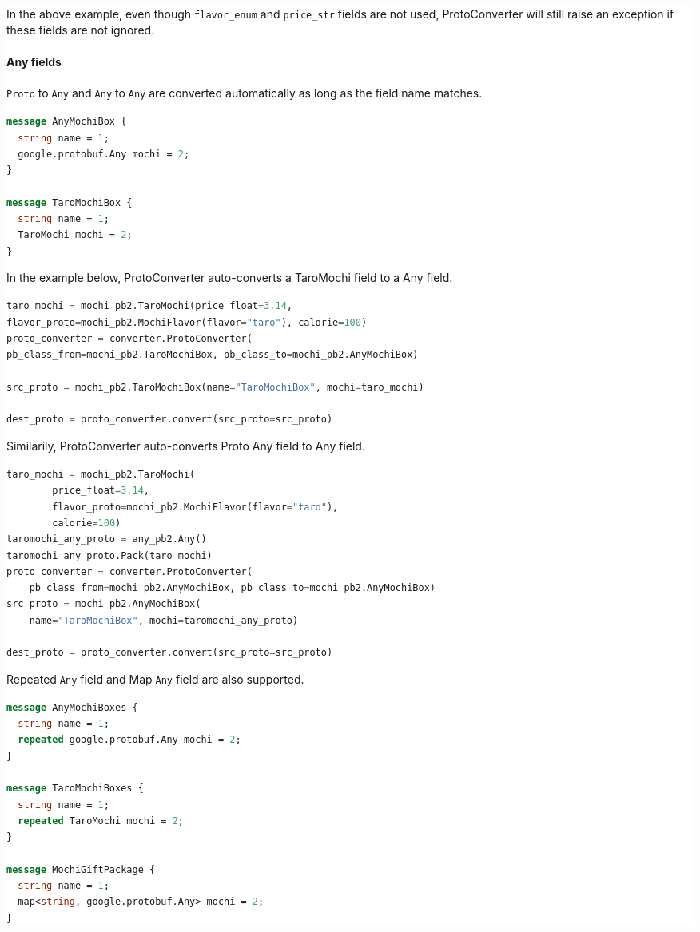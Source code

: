 In the above example, even though `flavor_enum` and `price_str` fields are not
used, ProtoConverter will still raise an exception if these fields are not
ignored.

#### Any fields

`Proto` to `Any` and `Any` to `Any` are converted automatically as long as the
field name matches.

```proto
message AnyMochiBox {
  string name = 1;
  google.protobuf.Any mochi = 2;
}

message TaroMochiBox {
  string name = 1;
  TaroMochi mochi = 2;
}
```

In the example below, ProtoConverter auto-converts a TaroMochi field to a Any
field.

```python
taro_mochi = mochi_pb2.TaroMochi(price_float=3.14,
flavor_proto=mochi_pb2.MochiFlavor(flavor="taro"), calorie=100)
proto_converter = converter.ProtoConverter(
pb_class_from=mochi_pb2.TaroMochiBox, pb_class_to=mochi_pb2.AnyMochiBox)

src_proto = mochi_pb2.TaroMochiBox(name="TaroMochiBox", mochi=taro_mochi)

dest_proto = proto_converter.convert(src_proto=src_proto)
```

Similarily, ProtoConverter auto-converts Proto Any field to Any field.

```python
taro_mochi = mochi_pb2.TaroMochi(
        price_float=3.14,
        flavor_proto=mochi_pb2.MochiFlavor(flavor="taro"),
        calorie=100)
taromochi_any_proto = any_pb2.Any()
taromochi_any_proto.Pack(taro_mochi)
proto_converter = converter.ProtoConverter(
    pb_class_from=mochi_pb2.AnyMochiBox, pb_class_to=mochi_pb2.AnyMochiBox)
src_proto = mochi_pb2.AnyMochiBox(
    name="TaroMochiBox", mochi=taromochi_any_proto)

dest_proto = proto_converter.convert(src_proto=src_proto)
```

Repeated `Any` field and Map `Any` field are also supported.

```proto
message AnyMochiBoxes {
  string name = 1;
  repeated google.protobuf.Any mochi = 2;
}

message TaroMochiBoxes {
  string name = 1;
  repeated TaroMochi mochi = 2;
}

message MochiGiftPackage {
  string name = 1;
  map<string, google.protobuf.Any> mochi = 2;
}
```